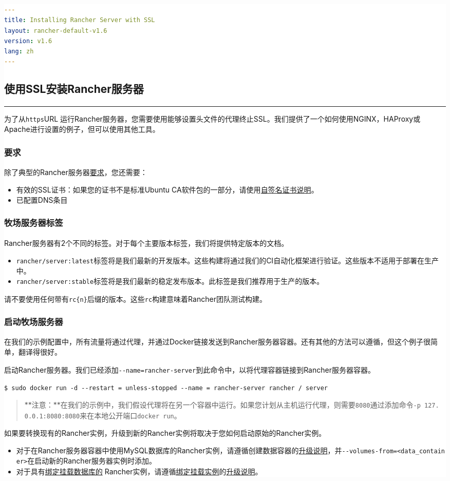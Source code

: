 ```yaml
---
title: Installing Rancher Server with SSL
layout: rancher-default-v1.6
version: v1.6
lang: zh
---
```


## 使用SSL安装Rancher服务器

------

为了从`https`URL 运行Rancher服务器，您需要使用能够设置头文件的代理终止SSL。我们提供了一个如何使用NGINX，HAProxy或Apache进行设置的例子，但可以使用其他工具。

### 要求

除了典型的Rancher服务器[要求](https://github.com/rancher/rancher.github.io/blob/master/rancher/v1.6/cn/installing-rancher/installing-server/basic-ssl-config/%7B%7Bsite.baseurl%7D%7D/rancher/%7B%7Bpage.version%7D%7D/%7B%7Bpage.lang%7D%7D/installing-rancher/installing-server/#requiremcnts)，您还需要：

- 有效的SSL证书：如果您的证书不是标准Ubuntu CA软件包的一部分，请使用[自签名证书说明](https://github.com/rancher/rancher.github.io/blob/master/rancher/v1.6/cn/installing-rancher/installing-server/basic-ssl-config/%7B%7Bsite.baseurl%7D%7D/rancher/%7B%7Bpage.version%7D%7D/%7B%7Bpage.lang%7D%7D/installing-rancher/installing-server/basic-ssl-config/#using-self-signed-certs-beta)。
- 已配置DNS条目

### 牧场服务器标签

Rancher服务器有2个不同的标签。对于每个主要版本标签，我们将提供特定版本的文档。

- `rancher/server:latest`标签将是我们最新的开发版本。这些构建将通过我们的CI自动化框架进行验证。这些版本不适用于部署在生产中。
- `rancher/server:stable`标签将是我们最新的稳定发布版本。此标签是我们推荐用于生产的版本。

请不要使用任何带有`rc{n}`后缀的版本。这些`rc`构建意味着Rancher团队测试构建。

### 启动牧场服务器

在我们的示例配置中，所有流量将通过代理，并通过Docker链接发送到Rancher服务器容器。还有其他的方法可以遵循，但这个例子很简单，翻译得很好。

启动Rancher服务器。我们已经添加`--name=rancher-server`到此命令中，以将代理容器链接到Rancher服务器容器。

```
$ sudo docker run -d --restart = unless-stopped --name = rancher-server rancher / server
```

> **注意：**在我们的示例中，我们假设代理将在另一个容器中运行。如果您计划从主机运行代理，则需要`8080`通过添加命令`-p 127.0.0.1:8080:8080`来在本地公开端口`docker run`。

如果要转换现有的Rancher实例，升级到新的Rancher实例将取决于您如何启动原始的Rancher实例。

- 对于在Rancher服务器容器中使用MySQL数据库的Rancher实例，请遵循创建数据容器的[升级说明](https://github.com/rancher/rancher.github.io/blob/master/rancher/v1.6/cn/installing-rancher/installing-server/basic-ssl-config/%7B%7Bsite.baseurl%7D%7D/rancher/%7B%7Bpage.version%7D%7D/%7B%7Bpage.lang%7D%7D/upgrading/#upgrading-rancher-by-creating-a-data-container)，并`--volumes-from=<data_container>`在启动新的Rancher服务器实例时添加。
- 对于具有[绑定挂载数据库的](https://github.com/rancher/rancher.github.io/blob/master/rancher/v1.6/cn/installing-rancher/installing-server/basic-ssl-config/%7B%7Bsite.baseurl%7D%7D/rancher/%7B%7Bpage.version%7D%7D/%7B%7Bpage.lang%7D%7D/installing-rancher/installing-server/#single-container-bind-mount) Rancher实例，请遵循[绑定挂载实例](https://github.com/rancher/rancher.github.io/blob/master/rancher/v1.6/cn/installing-rancher/installing-server/basic-ssl-config/%7B%7Bsite.baseurl%7D%7D/rancher/%7B%7Bpage.version%7D%7D/%7B%7Bpage.lang%7D%7D/upgrading/#single-container-bind-mount)的[升级说明](https://github.com/rancher/rancher.github.io/blob/master/rancher/v1.6/cn/installing-rancher/installing-server/basic-ssl-config/%7B%7Bsite.baseurl%7D%7D/rancher/%7B%7Bpage.version%7D%7D/%7B%7Bpage.lang%7D%7D/upgrading/#single-container-bind-mount)。